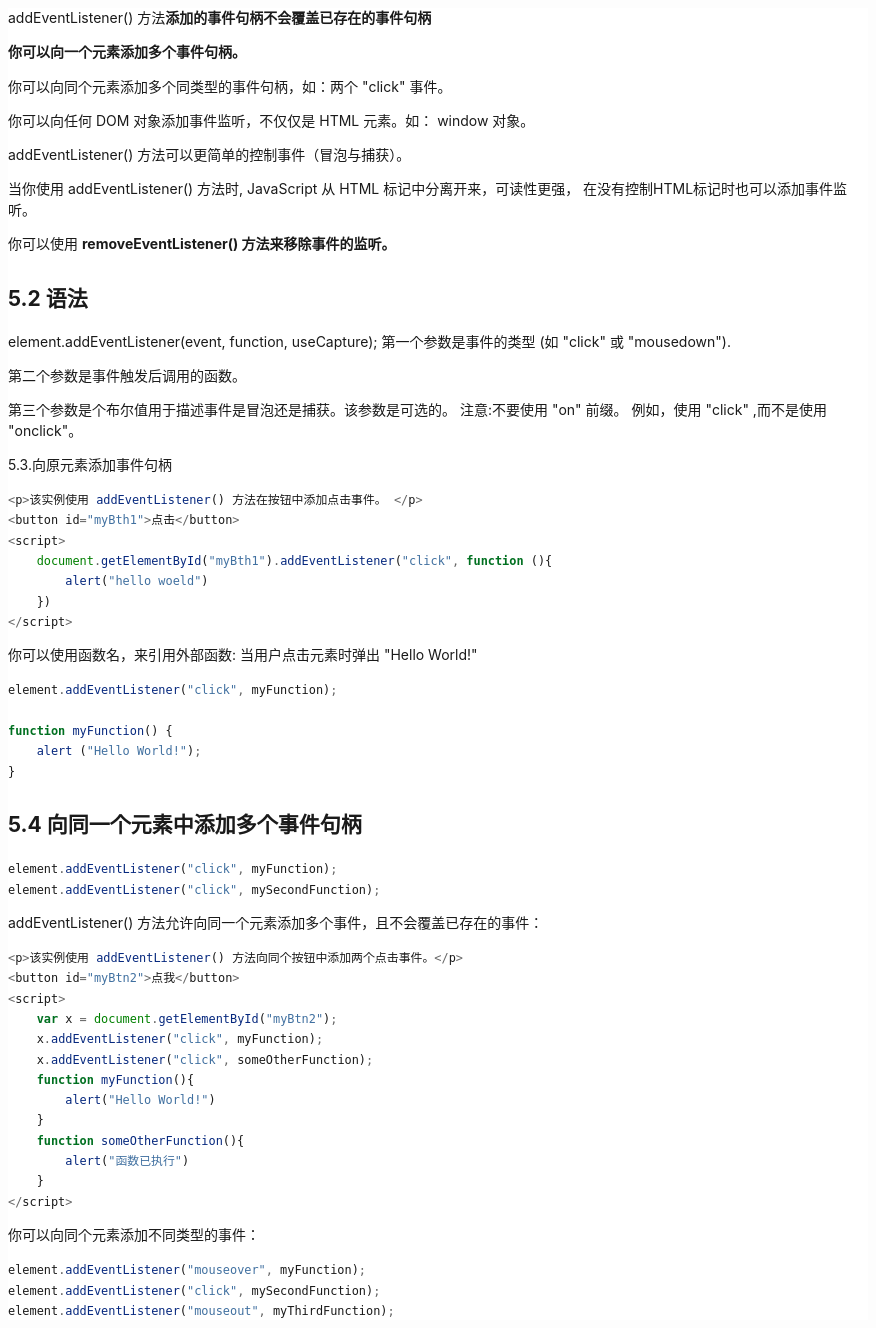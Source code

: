 addEventListener() 方法**添加的事件句柄不会覆盖已存在的事件句柄**

**你可以向一个元素添加多个事件句柄。**

你可以向同个元素添加多个同类型的事件句柄，如：两个 "click" 事件。

你可以向任何 DOM 对象添加事件监听，不仅仅是 HTML 元素。如： window 对象。

addEventListener() 方法可以更简单的控制事件（冒泡与捕获）。

当你使用 addEventListener() 方法时, JavaScript 从 HTML 标记中分离开来，可读性更强， 在没有控制HTML标记时也可以添加事件监听。

你可以使用 **removeEventListener() 方法来移除事件的监听。**

## 5.2 语法
element.addEventListener(event, function, useCapture);
第一个参数是事件的类型 (如 "click" 或 "mousedown").

第二个参数是事件触发后调用的函数。

第三个参数是个布尔值用于描述事件是冒泡还是捕获。该参数是可选的。
    	注意:不要使用 "on" 前缀。 例如，使用 "click" ,而不是使用 "onclick"。

5.3.向原元素添加事件句柄
```js
<p>该实例使用 addEventListener() 方法在按钮中添加点击事件。 </p>
<button id="myBth1">点击</button>
<script>
    document.getElementById("myBth1").addEventListener("click", function (){
        alert("hello woeld")
    })
</script>
```
你可以使用函数名，来引用外部函数:
当用户点击元素时弹出 "Hello World!"
```js
element.addEventListener("click", myFunction);

function myFunction() {
    alert ("Hello World!");
}
```
## 5.4 向同一个元素中添加多个事件句柄
```js
element.addEventListener("click", myFunction);
element.addEventListener("click", mySecondFunction);
```
addEventListener() 方法允许向同一个元素添加多个事件，且不会覆盖已存在的事件：
```js
<p>该实例使用 addEventListener() 方法向同个按钮中添加两个点击事件。</p>
<button id="myBtn2">点我</button>
<script>
    var x = document.getElementById("myBtn2");
    x.addEventListener("click", myFunction);
    x.addEventListener("click", someOtherFunction);
    function myFunction(){
        alert("Hello World!")
    }
    function someOtherFunction(){
        alert("函数已执行")
    }
</script>
```
你可以向同个元素添加不同类型的事件：
```js
element.addEventListener("mouseover", myFunction);
element.addEventListener("click", mySecondFunction);
element.addEventListener("mouseout", myThirdFunction);
```